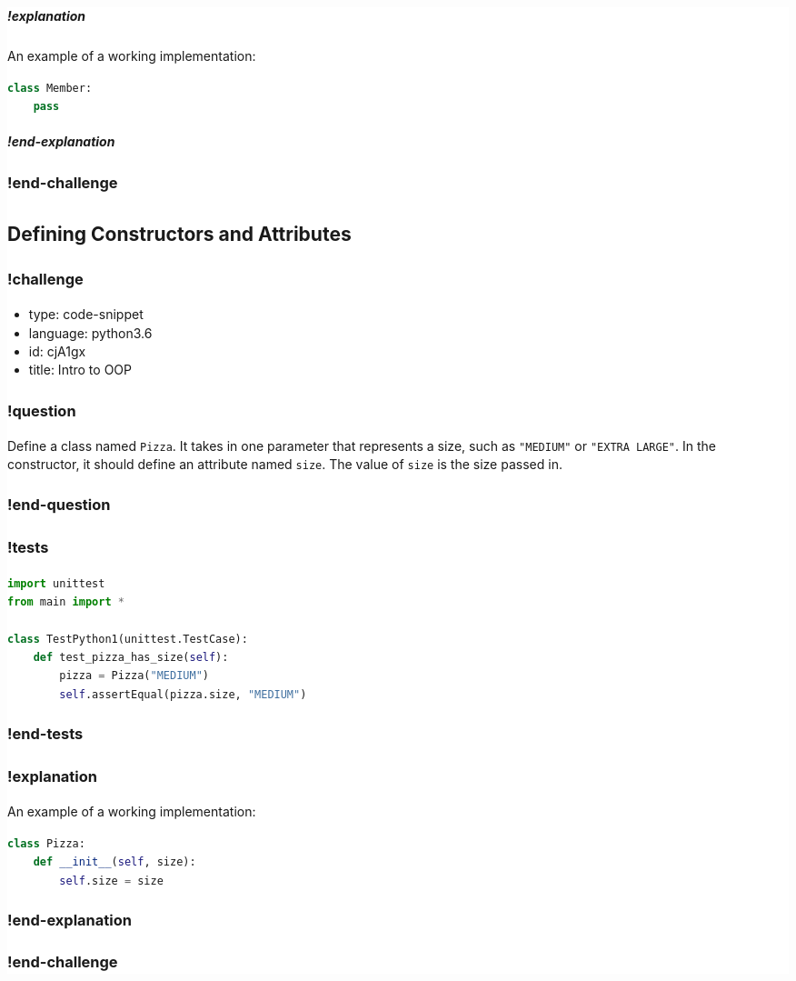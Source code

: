 ##### !explanation
An example of a working implementation:

```python
class Member:
    pass
```
##### !end-explanation
### !end-challenge


## Defining Constructors and Attributes





### !challenge
* type: code-snippet
* language: python3.6
* id: cjA1gx
* title: Intro to OOP
### !question

Define a class named `Pizza`. It takes in one parameter that represents a size, such as `"MEDIUM"` or `"EXTRA LARGE"`. In the constructor, it should define an attribute named `size`. The value of `size` is the size passed in.

### !end-question
### !tests
```python
import unittest
from main import *

class TestPython1(unittest.TestCase):
    def test_pizza_has_size(self):
        pizza = Pizza("MEDIUM")
        self.assertEqual(pizza.size, "MEDIUM")
```
### !end-tests
### !explanation

An example of a working implementation:

```python
class Pizza:
    def __init__(self, size):
        self.size = size
```

### !end-explanation
### !end-challenge
